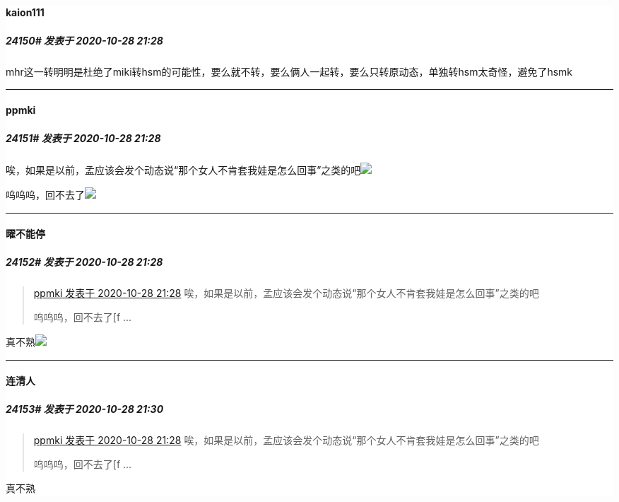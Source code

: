 ####  kaion111  
##### 24150#       发表于 2020-10-28 21:28




mhr这一转明明是杜绝了miki转hsm的可能性，要么就不转，要么俩人一起转，要么只转原动态，单独转hsm太奇怪，避免了hsmk







-----

####  ppmki  
##### 24151#       发表于 2020-10-28 21:28




唉，如果是以前，孟应该会发个动态说“那个女人不肯套我娃是怎么回事”之类的吧<img src="https://static.saraba1st.com/image/smiley/face2017/138.png" referrerpolicy="no-referrer">

呜呜呜，回不去了<img src="https://static.saraba1st.com/image/smiley/face2017/139.png" referrerpolicy="no-referrer">







-----

####  曜不能停  
##### 24152#       发表于 2020-10-28 21:28



<blockquote><a href="httphttps://bbs.saraba1st.com/2b/forum.php?mod=redirect&amp;goto=findpost&amp;pid=49208274&amp;ptid=1963398" target="_blank">ppmki 发表于 2020-10-28 21:28</a>
唉，如果是以前，孟应该会发个动态说“那个女人不肯套我娃是怎么回事”之类的吧

呜呜呜，回不去了[f ...</blockquote>
真不熟<img src="https://static.saraba1st.com/image/smiley/face2017/037.png" referrerpolicy="no-referrer">







-----

####  连清人  
##### 24153#       发表于 2020-10-28 21:30



<blockquote><a href="httphttps://bbs.saraba1st.com/2b/forum.php?mod=redirect&amp;goto=findpost&amp;pid=49208274&amp;ptid=1963398" target="_blank">ppmki 发表于 2020-10-28 21:28</a>
唉，如果是以前，孟应该会发个动态说“那个女人不肯套我娃是怎么回事”之类的吧

呜呜呜，回不去了[f ...</blockquote>
真不熟
